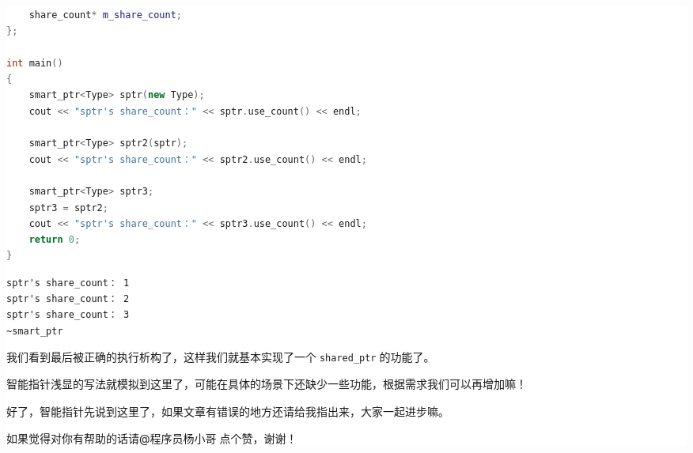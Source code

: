 ```cpp
    share_count* m_share_count;
};

int main()
{
    smart_ptr<Type> sptr(new Type);
    cout << "sptr's share_count：" << sptr.use_count() << endl;

    smart_ptr<Type> sptr2(sptr);
    cout << "sptr's share_count：" << sptr2.use_count() << endl;

    smart_ptr<Type> sptr3;
    sptr3 = sptr2;
    cout << "sptr's share_count：" << sptr3.use_count() << endl;
    return 0;
}
```

```
sptr's share_count： 1
sptr's share_count： 2
sptr's share_count： 3
~smart_ptr
```

我们看到最后被正确的执行析构了，这样我们就基本实现了一个 `shared_ptr` 的功能了。

智能指针浅显的写法就模拟到这里了，可能在具体的场景下还缺少一些功能，根据需求我们可以再增加嘛！

好了，智能指针先说到这里了，如果文章有错误的地方还请给我指出来，大家一起进步嘛。

如果觉得对你有帮助的话请@程序员杨小哥 点个赞，谢谢！

